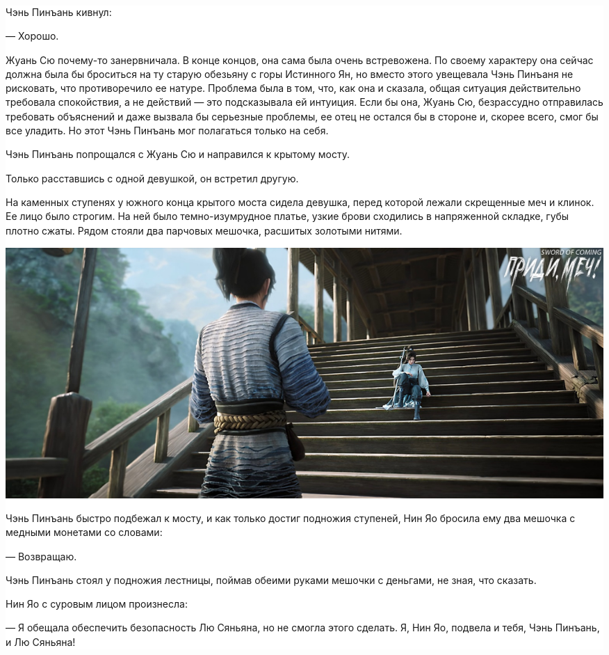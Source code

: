 Чэнь Пинъань кивнул:

— Хорошо.

Жуань Сю почему-то занервничала. В конце концов, она сама была очень встревожена. По своему характеру она сейчас должна была бы броситься на ту старую обезьяну с горы Истинного Ян, но вместо этого увещевала Чэнь Пинъаня не рисковать, что противоречило ее натуре. Проблема была в том, что, как она и сказала, общая ситуация действительно требовала спокойствия, а не действий — это подсказывала ей интуиция. Если бы она, Жуань Сю, безрассудно отправилась требовать объяснений и даже вызвала бы серьезные проблемы, ее отец не остался бы в стороне и, скорее всего, смог бы все уладить. Но этот Чэнь Пинъань мог полагаться только на себя.

Чэнь Пинъань попрощался с Жуань Сю и направился к крытому мосту.

Только расставшись с одной девушкой, он встретил другую.

На каменных ступенях у южного конца крытого моста сидела девушка, перед которой лежали скрещенные меч и клинок. Ее лицо было строгим. На ней было темно-изумрудное платье, узкие брови сходились в напряженной складке, губы плотно сжаты. Рядом стояли два парчовых мешочка, расшитых золотыми нитями.


![Изображение](images/img_0123.jpeg)


Чэнь Пинъань быстро подбежал к мосту, и как только достиг подножия ступеней, Нин Яо бросила ему два мешочка с медными монетами со словами:

— Возвращаю.

Чэнь Пинъань стоял у подножия лестницы, поймав обеими руками мешочки с деньгами, не зная, что сказать.

Нин Яо с суровым лицом произнесла:

— Я обещала обеспечить безопасность Лю Сяньяна, но не смогла этого сделать. Я, Нин Яо, подвела и тебя, Чэнь Пинъань, и Лю Сяньяна!

